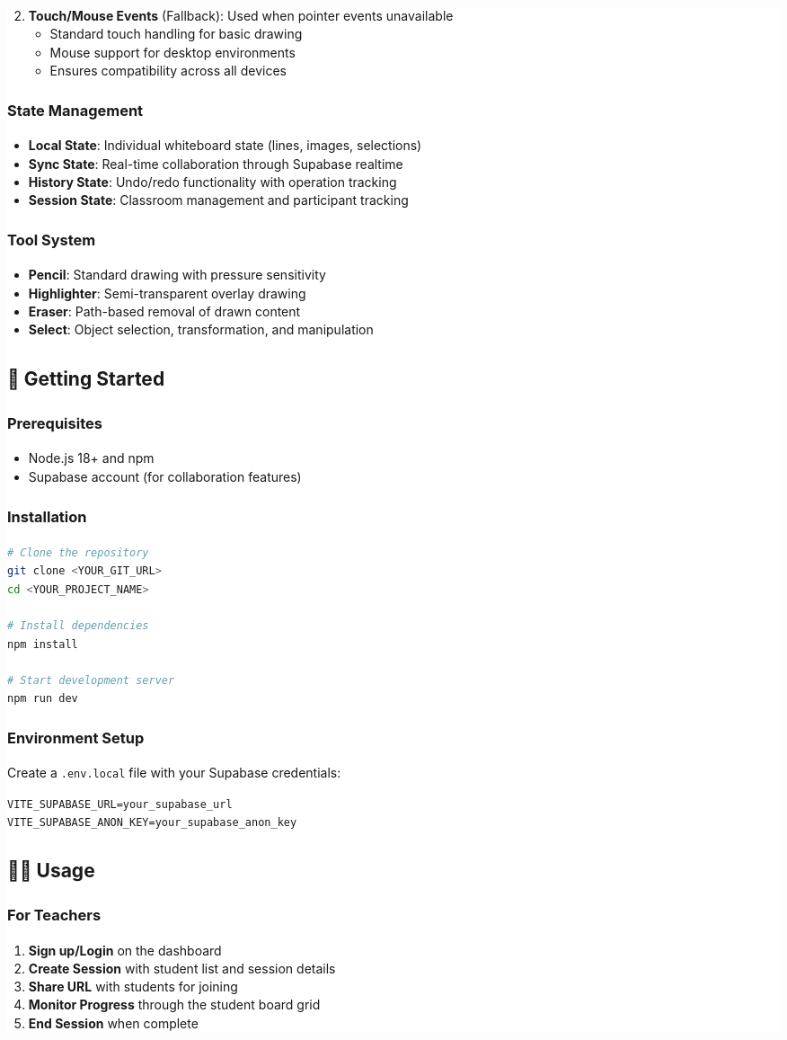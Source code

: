 2. **Touch/Mouse Events** (Fallback): Used when pointer events unavailable
   - Standard touch handling for basic drawing
   - Mouse support for desktop environments
   - Ensures compatibility across all devices

### State Management
- **Local State**: Individual whiteboard state (lines, images, selections)
- **Sync State**: Real-time collaboration through Supabase realtime
- **History State**: Undo/redo functionality with operation tracking
- **Session State**: Classroom management and participant tracking

### Tool System
- **Pencil**: Standard drawing with pressure sensitivity
- **Highlighter**: Semi-transparent overlay drawing
- **Eraser**: Path-based removal of drawn content
- **Select**: Object selection, transformation, and manipulation

## 🚀 Getting Started

### Prerequisites
- Node.js 18+ and npm
- Supabase account (for collaboration features)

### Installation

```bash
# Clone the repository
git clone <YOUR_GIT_URL>
cd <YOUR_PROJECT_NAME>

# Install dependencies
npm install

# Start development server
npm run dev
```

### Environment Setup
Create a `.env.local` file with your Supabase credentials:

```env
VITE_SUPABASE_URL=your_supabase_url
VITE_SUPABASE_ANON_KEY=your_supabase_anon_key
```

## 👩‍🏫 Usage

### For Teachers
1. **Sign up/Login** on the dashboard
2. **Create Session** with student list and session details
3. **Share URL** with students for joining
4. **Monitor Progress** through the student board grid
5. **End Session** when complete
